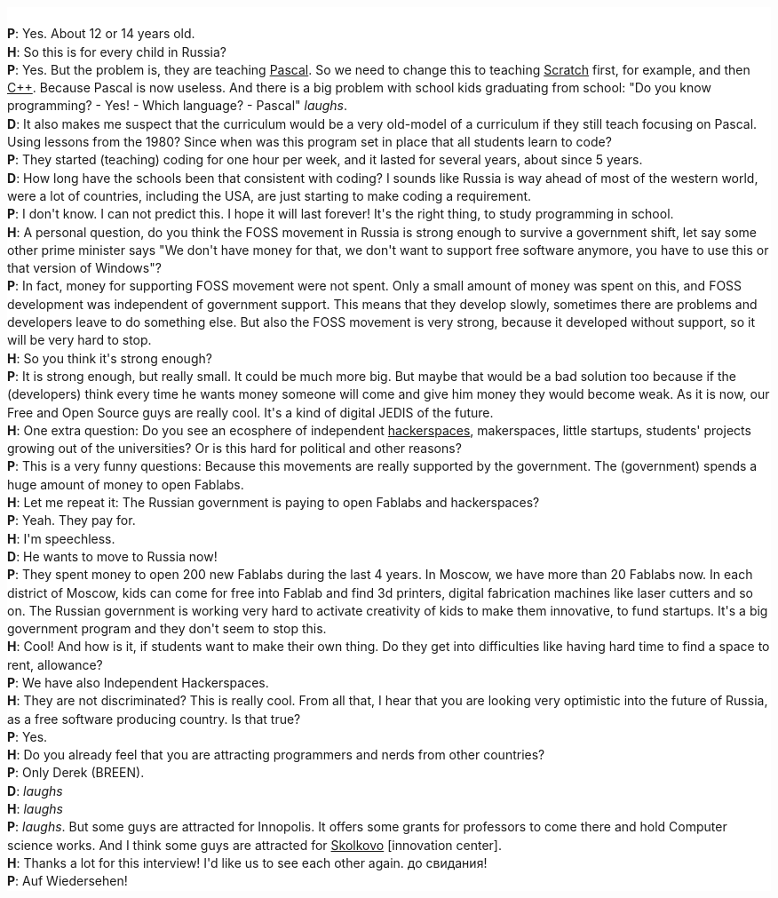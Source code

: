 <br>**P**: Yes. About 12 or 14 years old. 
<br>**H**: So this is for every child in Russia?
<br>**P**: Yes. But the problem is, they are teaching [Pascal](https://en.wikipedia.org/wiki/Pascal_(programming_language)). So we need to change this to teaching [Scratch](http://scratch.mit.edu) first, for example, and then [C++](https://en.wikipedia.org/wiki/C%2B%2B). Because Pascal is now useless. And there is a big problem with school kids graduating from school: "Do you know programming? - Yes! - Which language? - Pascal" *laughs*. 
<br>**D**: It also makes me suspect that the curriculum would be a very old-model of a curriculum if they still teach focusing on Pascal. Using lessons from the 1980? Since when was this program set in place that all students learn to code?
<br>**P**: They started (teaching) coding for one hour per week, and it lasted for several years, about since 5 years.
<br>**D**: How long have the schools been that consistent with coding? I sounds like Russia is way ahead of most of the western world, were a lot of countries, including the USA, are just starting to make coding a requirement.
<br>**P**: I don't know. I can not predict this. I hope it will last forever! It's the right thing, to study programming in school.
<br>**H**: A personal question, do you think the FOSS movement in Russia is strong enough to survive a government shift, let say some other prime minister says "We don't have money for that, we don't want to support free software anymore, you have to use this or that version of Windows"?
<br>**P**: In fact, money for supporting FOSS movement were not spent. Only a small amount of money was spent on this, and FOSS development was independent of government support. This means that they develop slowly, sometimes there are problems and developers leave to do something else. But also the FOSS movement is very strong, because it developed without support, so it will be very hard to stop.
<br>**H**: So you think it's strong enough?
<br>**P**: It is strong enough, but really small. It could be much more big. But maybe that would be a bad solution too because if the (developers) think every time he wants money someone will come and give him money they would become weak. As it is now, our Free and Open Source guys are really cool. It's a kind of digital JEDIS of the future. 
<br>**H**: One extra question: Do you see an ecosphere of independent [hackerspaces](https://en.wikipedia.org/wiki/Hackerspace), makerspaces, little startups, students' projects growing out of the universities? Or is this hard for political and other reasons?
<br>**P**: This is a very funny questions: Because this movements are really supported by the government. The (government) spends a huge amount of money to open Fablabs. 
<br>**H**: Let me repeat it: The Russian government is paying to open Fablabs and hackerspaces?
<br>**P**: Yeah. They pay for.
<br>**H**: I'm speechless.
<br>**D**: He wants to move to Russia now!
<br>**P**: They spent money to open 200 new Fablabs during the last 4 years. In Moscow, we have more than 20 Fablabs now. In each district of Moscow, kids can come for free into Fablab and find 3d printers, digital fabrication machines like laser cutters and so on. The Russian government is working very hard to activate creativity of kids to make them innovative, to fund startups. It's a big government program and they don't seem to stop this.
<br>**H**: Cool! And how is it, if students want to make their own thing. Do they get into difficulties like having hard time to find a space to rent, allowance?
<br>**P**: We have also Independent Hackerspaces.
<br>**H**: They are not discriminated? This is really cool. From all that, I hear that you are looking very optimistic into the future of Russia, as a free software producing country. Is that true?
<br>**P**: Yes.
<br>**H**: Do you already feel that you are attracting programmers and nerds from other countries? 
<br>**P**: Only Derek (BREEN).
<br>**D**: *laughs*
<br>**H**: *laughs*
<br>**P**: *laughs*. But some guys are attracted for Innopolis. It offers some grants for professors to come there and hold Computer science works. And I think some guys are attracted for [Skolkovo](https://en.wikipedia.org/wiki/Skolkovo_Innovation_Center) [innovation center]. 
<br>**H**: Thanks a lot for this interview! I'd like us to see each other again. до свидания!
<br>**P**: Auf Wiedersehen!
